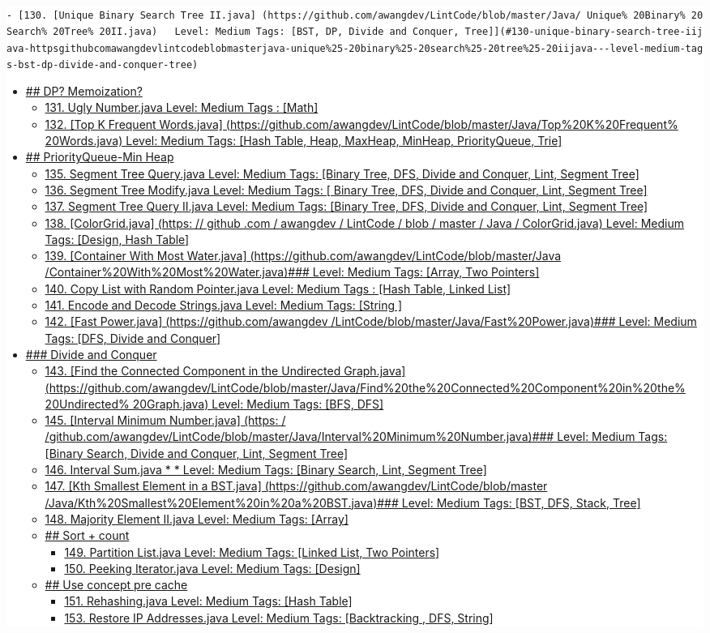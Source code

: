     - [130. [Unique Binary Search Tree II.java] (https://github.com/awangdev/LintCode/blob/master/Java/ Unique% 20Binary% 20Search% 20Tree% 20II.java)   Level: Medium Tags: [BST, DP, Divide and Conquer, Tree]](#130-unique-binary-search-tree-iijava-httpsgithubcomawangdevlintcodeblobmasterjava-unique%25-20binary%25-20search%25-20tree%25-20iijava---level-medium-tags-bst-dp-divide-and-conquer-tree)
  - [## DP? Memoization?](#-dp-memoization)
    - [131. Ugly Number.java   Level: Medium Tags : [Math]](#131-ugly-numberjava---level-medium-tags--math)
    - [132. [Top K Frequent Words.java] (https://github.com/awangdev/LintCode/blob/master/Java/Top%20K%20Frequent% 20Words.java)   Level: Medium Tags: [Hash Table, Heap, MaxHeap, MinHeap, PriorityQueue, Trie]](#132-top-k-frequent-wordsjava-httpsgithubcomawangdevlintcodeblobmasterjavatopkfrequent%25-20wordsjava---level-medium-tags-hash-table-heap-maxheap-minheap-priorityqueue-trie)
  - [## PriorityQueue-Min Heap](#-priorityqueue-min-heap)
    - [135. Segment Tree Query.java   Level: Medium Tags: [Binary Tree, DFS, Divide and Conquer, Lint, Segment Tree]](#135-segment-tree-queryjava---level-medium-tags-binary-tree-dfs-divide-and-conquer-lint-segment-tree)
    - [136. Segment Tree Modify.java   Level: Medium Tags: [ Binary Tree, DFS, Divide and Conquer, Lint, Segment Tree]](#136-segment-tree-modifyjava---level-medium-tags--binary-tree-dfs-divide-and-conquer-lint-segment-tree)
    - [137. Segment Tree Query II.java   Level: Medium Tags: [Binary Tree, DFS, Divide and Conquer, Lint, Segment Tree]](#137-segment-tree-query-iijava---level-medium-tags-binary-tree-dfs-divide-and-conquer-lint-segment-tree)
    - [138. [ColorGrid.java] (https: // github .com / awangdev / LintCode / blob / master / Java / ColorGrid.java)   Level: Medium Tags: [Design, Hash Table]](#138-colorgridjava-https--github-com--awangdev--lintcode--blob--master--java--colorgridjava---level-medium-tags-design-hash-table)
    - [139. [Container With Most Water.java] (https://github.com/awangdev/LintCode/blob/master/Java /Container%20With%20Most%20Water.java)###  Level: Medium Tags: [Array, Two Pointers]](#139-container-with-most-waterjava-httpsgithubcomawangdevlintcodeblobmasterjava-containerwithmostwaterjava--level-medium-tags-array-two-pointers)
    - [140. Copy List with Random Pointer.java   Level: Medium Tags : [Hash Table, Linked List]](#140-copy-list-with-random-pointerjava---level-medium-tags--hash-table-linked-list)
    - [141. Encode and Decode Strings.java   Level: Medium Tags: [String ]](#141-encode-and-decode-stringsjava---level-medium-tags-string-)
    - [142. [Fast Power.java] (https://github.com/awangdev /LintCode/blob/master/Java/Fast%20Power.java)###  Level: Medium Tags: [DFS, Divide and Conquer]](#142-fast-powerjava-httpsgithubcomawangdev-lintcodeblobmasterjavafastpowerjava--level-medium-tags-dfs-divide-and-conquer)
- [### Divide and Conquer](#-divide-and-conquer)
    - [143. [Find the Connected Component in the Undirected Graph.java] (https://github.com/awangdev/LintCode/blob/master/Java/Find%20the%20Connected%20Component%20in%20the% 20Undirected% 20Graph.java)   Level: Medium Tags: [BFS, DFS]](#143-find-the-connected-component-in-the-undirected-graphjava-httpsgithubcomawangdevlintcodeblobmasterjavafindtheconnectedcomponentinthe%25-20undirected%25-20graphjava---level-medium-tags-bfs-dfs)
    - [145. [Interval Minimum Number.java] (https: / /github.com/awangdev/LintCode/blob/master/Java/Interval%20Minimum%20Number.java)###  Level: Medium Tags: [Binary Search, Divide and Conquer, Lint, Segment Tree]](#145-interval-minimum-numberjava-https--githubcomawangdevlintcodeblobmasterjavaintervalminimumnumberjava--level-medium-tags-binary-search-divide-and-conquer-lint-segment-tree)
    - [146. Interval Sum.java * * Level: Medium Tags: [Binary Search, Lint, Segment Tree]](#146-interval-sumjava---level-medium-tags-binary-search-lint-segment-tree)
    - [147. [Kth Smallest Element in a BST.java] (https://github.com/awangdev/LintCode/blob/master /Java/Kth%20Smallest%20Element%20in%20a%20BST.java)###  Level: Medium Tags: [BST, DFS, Stack, Tree]](#147-kth-smallest-element-in-a-bstjava-httpsgithubcomawangdevlintcodeblobmaster-javakthsmallestelementinabstjava--level-medium-tags-bst-dfs-stack-tree)
    - [148. Majority Element II.java   Level: Medium Tags: [Array]](#148-majority-element-iijava---level-medium-tags-array)
  - [## Sort + count](#-sort--count)
    - [149. Partition List.java   Level: Medium Tags: [Linked List, Two Pointers]](#149-partition-listjava---level-medium-tags-linked-list-two-pointers)
    - [150. Peeking Iterator.java   Level: Medium Tags: [Design]](#150-peeking-iteratorjava---level-medium-tags-design)
  - [## Use concept pre cache](#-use-concept-pre-cache)
    - [151. Rehashing.java   Level: Medium Tags: [Hash Table]](#151-rehashingjava---level-medium-tags-hash-table)
    - [153. Restore IP Addresses.java   Level: Medium Tags: [Backtracking , DFS, String]](#153-restore-ip-addressesjava---level-medium-tags-backtracking--dfs-string)